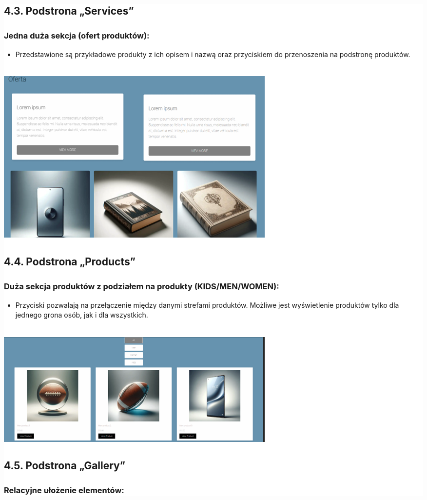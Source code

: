 ## 4.3. Podstrona „Services”

### Jedna duża sekcja (ofert produktów):

- Przedstawione są przykładowe produkty z ich opisem i nazwą oraz przyciskiem do przenoszenia na podstronę produktów.

 <br>![projekt](img/description/photo17.png)
 
## 4.4. Podstrona „Products”

### Duża sekcja produktów z podziałem na produkty (KIDS/MEN/WOMEN):

- Przyciski pozwalają na przełączenie między danymi strefami produktów. Możliwe jest wyświetlenie produktów tylko dla jednego grona osób, jak i dla wszystkich.

 <br>![projekt](img/description/photo18.png)
 
## 4.5. Podstrona „Gallery”

### Relacyjne ułożenie elementów:
